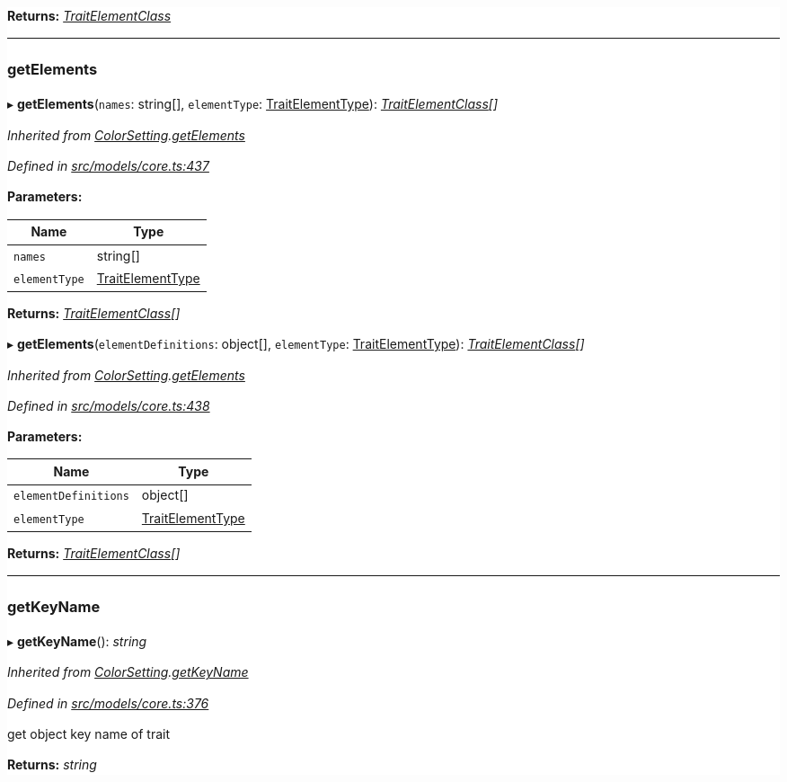 **Returns:** *[TraitElementClass](../modules/_models_core_.md#traitelementclass)*

___

###  getElements

▸ **getElements**(`names`: string[], `elementType`: [TraitElementType](../modules/_models_core_.md#traitelementtype)): *[TraitElementClass](../modules/_models_core_.md#traitelementclass)[]*

*Inherited from [ColorSetting](_models_traits_colorsetting_colorsetting_.colorsetting.md).[getElements](_models_traits_colorsetting_colorsetting_.colorsetting.md#getelements)*

*Defined in [src/models/core.ts:437](https://github.com/galactic1969/google-smarthome-models/blob/633871f/src/models/core.ts#L437)*

**Parameters:**

Name | Type |
------ | ------ |
`names` | string[] |
`elementType` | [TraitElementType](../modules/_models_core_.md#traitelementtype) |

**Returns:** *[TraitElementClass](../modules/_models_core_.md#traitelementclass)[]*

▸ **getElements**(`elementDefinitions`: object[], `elementType`: [TraitElementType](../modules/_models_core_.md#traitelementtype)): *[TraitElementClass](../modules/_models_core_.md#traitelementclass)[]*

*Inherited from [ColorSetting](_models_traits_colorsetting_colorsetting_.colorsetting.md).[getElements](_models_traits_colorsetting_colorsetting_.colorsetting.md#getelements)*

*Defined in [src/models/core.ts:438](https://github.com/galactic1969/google-smarthome-models/blob/633871f/src/models/core.ts#L438)*

**Parameters:**

Name | Type |
------ | ------ |
`elementDefinitions` | object[] |
`elementType` | [TraitElementType](../modules/_models_core_.md#traitelementtype) |

**Returns:** *[TraitElementClass](../modules/_models_core_.md#traitelementclass)[]*

___

###  getKeyName

▸ **getKeyName**(): *string*

*Inherited from [ColorSetting](_models_traits_colorsetting_colorsetting_.colorsetting.md).[getKeyName](_models_traits_colorsetting_colorsetting_.colorsetting.md#static-getkeyname)*

*Defined in [src/models/core.ts:376](https://github.com/galactic1969/google-smarthome-models/blob/633871f/src/models/core.ts#L376)*

get object key name of trait

**Returns:** *string*
